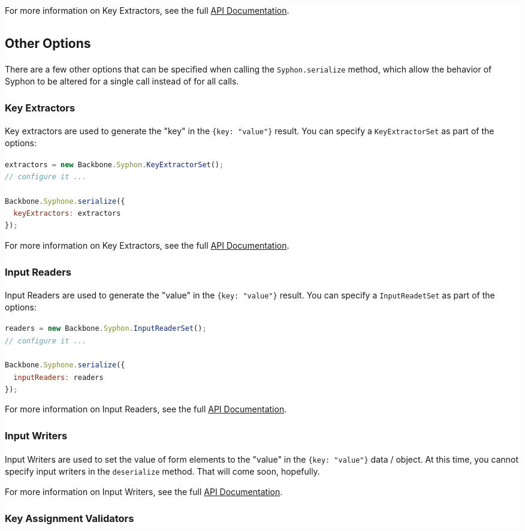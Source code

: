 For more information on Key Extractors, see the full 
[API Documentation](https://github.com/derickbailey/backbone.syphon/blob/master/apidoc.md).

## Other Options

There are a few other options that can be specified when calling the
`Syphon.serialize` method, which allow the behavior of Syphon to be
altered for a single call instead of for all calls.

### Key Extractors

Key extractors are used to generate the "key" in the `{key: "value"}`
result. You can specify a `KeyExtractorSet` as part of the options:

```js
extractors = new Backbone.Syphon.KeyExtractorSet();
// configure it ...

Backbone.Syphone.serialize({
  keyExtractors: extractors
});
```

For more information on Key Extractors, see the full 
[API Documentation](https://github.com/derickbailey/backbone.syphon/blob/master/apidoc.md).

### Input Readers

Input Readers are used to generate the "value" in the `{key: "value"}`
result. You can specify a `InputReadetSet` as part of the options:

```js
readers = new Backbone.Syphon.InputReaderSet();
// configure it ...

Backbone.Syphone.serialize({
  inputReaders: readers
});
```

For more information on Input Readers, see the full 
[API Documentation](https://github.com/derickbailey/backbone.syphon/blob/master/apidoc.md).

### Input Writers

Input Writers are used to set the value of form elements to the 
"value" in the `{key: "value"}` data / object.  At this time, you cannot
specify input writers in the `deserialize` method. That will come
soon, hopefully.

For more information on Input Writers, see the full 
[API Documentation](https://github.com/derickbailey/backbone.syphon/blob/master/apidoc.md).

### Key Assignment Validators
